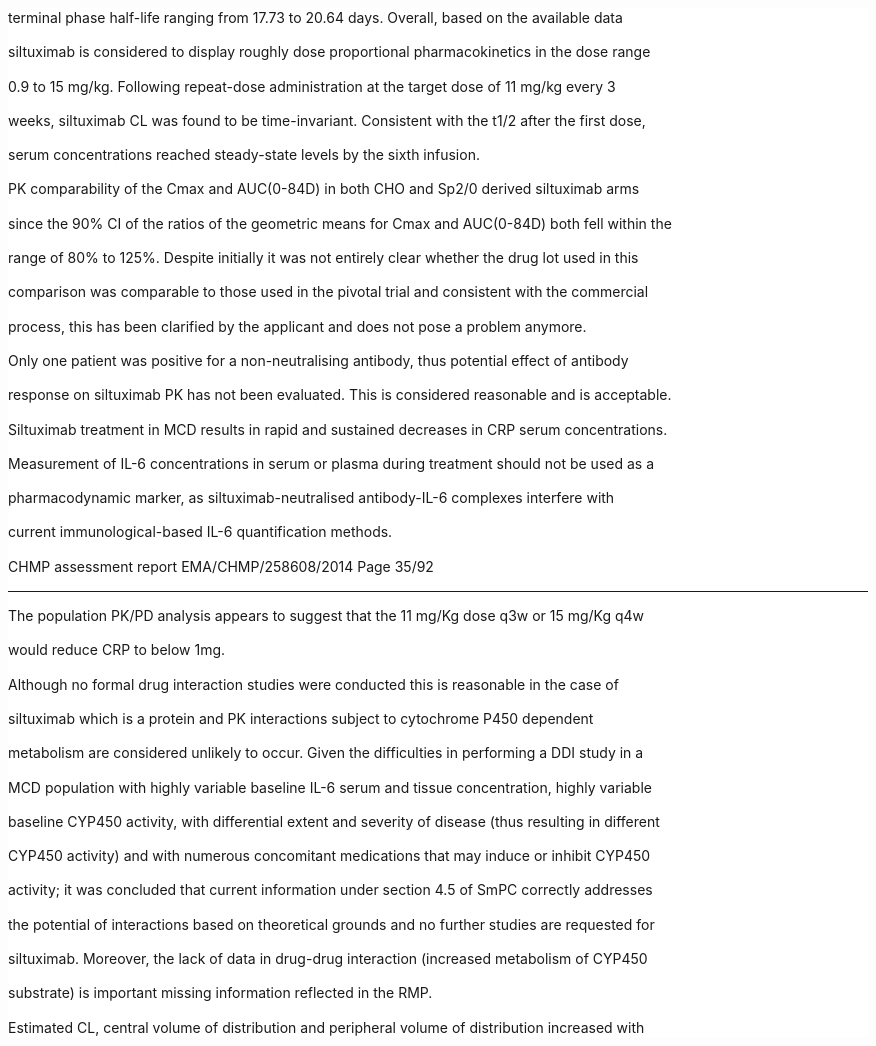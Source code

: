 terminal phase half-life ranging from 17.73 to 20.64 days. Overall, based on the available data

siltuximab is considered to display roughly dose proportional pharmacokinetics in the dose range

0.9 to 15 mg/kg. Following repeat-dose administration at the target dose of 11 mg/kg every 3

weeks, siltuximab CL was found to be time-invariant. Consistent with the t1/2 after the first dose,

serum concentrations reached steady-state levels by the sixth infusion.

PK comparability of the Cmax and AUC(0-84D) in both CHO and Sp2/0 derived siltuximab arms

since the 90% CI of the ratios of the geometric means for Cmax and AUC(0-84D) both fell within the

range of 80% to 125%. Despite initially it was not entirely clear whether the drug lot used in this

comparison was comparable to those used in the pivotal trial and consistent with the commercial

process, this has been clarified by the applicant and does not pose a problem anymore.

Only one patient was positive for a non-neutralising antibody, thus potential effect of antibody

response on siltuximab PK has not been evaluated. This is considered reasonable and is acceptable.

Siltuximab treatment in MCD results in rapid and sustained decreases in CRP serum concentrations.

Measurement of IL-6 concentrations in serum or plasma during treatment should not be used as a

pharmacodynamic marker, as siltuximab-neutralised antibody-IL-6 complexes interfere with

current immunological-based IL-6 quantification methods.

CHMP assessment report
EMA/CHMP/258608/2014 Page 35/92


-----

The population PK/PD analysis appears to suggest that the 11 mg/Kg dose q3w or 15 mg/Kg q4w

would reduce CRP to below 1mg.

Although no formal drug interaction studies were conducted this is reasonable in the case of

siltuximab which is a protein and PK interactions subject to cytochrome P450 dependent

metabolism are considered unlikely to occur. Given the difficulties in performing a DDI study in a

MCD population with highly variable baseline IL-6 serum and tissue concentration, highly variable

baseline CYP450 activity, with differential extent and severity of disease (thus resulting in different

CYP450 activity) and with numerous concomitant medications that may induce or inhibit CYP450

activity; it was concluded that current information under section 4.5 of SmPC correctly addresses

the potential of interactions based on theoretical grounds and no further studies are requested for

siltuximab. Moreover, the lack of data in drug-drug interaction (increased metabolism of CYP450

substrate) is important missing information reflected in the RMP.

Estimated CL, central volume of distribution and peripheral volume of distribution increased with
